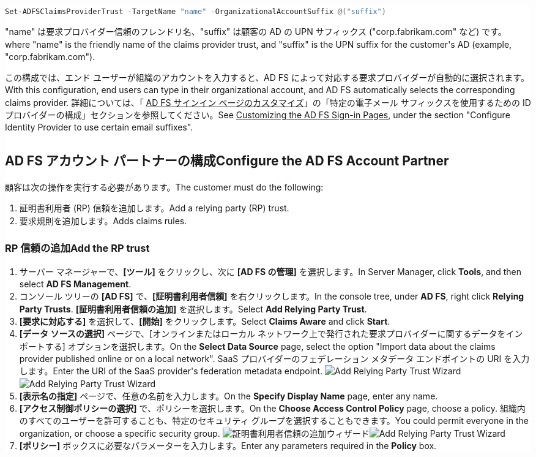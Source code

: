 ```powershell
Set-ADFSClaimsProviderTrust -TargetName "name" -OrganizationalAccountSuffix @("suffix")
```

<span data-ttu-id="85a20-223">"name" は要求プロバイダー信頼のフレンドリ名、"suffix" は顧客の AD の UPN サフィックス ("corp.fabrikam.com" など) です。</span><span class="sxs-lookup"><span data-stu-id="85a20-223">where "name" is the friendly name of the claims provider trust, and "suffix" is the UPN suffix for the customer's AD (example, "corp.fabrikam.com").</span></span>

<span data-ttu-id="85a20-224">この構成では、エンド ユーザーが組織のアカウントを入力すると、AD FS によって対応する要求プロバイダーが自動的に選択されます。</span><span class="sxs-lookup"><span data-stu-id="85a20-224">With this configuration, end users can type in their organizational account, and AD FS automatically selects the corresponding claims provider.</span></span> <span data-ttu-id="85a20-225">詳細については、「 [AD FS サインイン ページのカスタマイズ]」の「特定の電子メール サフィックスを使用するための ID プロバイダーの構成」セクションを参照してください。</span><span class="sxs-lookup"><span data-stu-id="85a20-225">See [Customizing the AD FS Sign-in Pages], under the section "Configure Identity Provider to use certain email suffixes".</span></span>

## <a name="configure-the-ad-fs-account-partner"></a><span data-ttu-id="85a20-226">AD FS アカウント パートナーの構成</span><span class="sxs-lookup"><span data-stu-id="85a20-226">Configure the AD FS Account Partner</span></span>

<span data-ttu-id="85a20-227">顧客は次の操作を実行する必要があります。</span><span class="sxs-lookup"><span data-stu-id="85a20-227">The customer must do the following:</span></span>

1. <span data-ttu-id="85a20-228">証明書利用者 (RP) 信頼を追加します。</span><span class="sxs-lookup"><span data-stu-id="85a20-228">Add a relying party (RP) trust.</span></span>
2. <span data-ttu-id="85a20-229">要求規則を追加します。</span><span class="sxs-lookup"><span data-stu-id="85a20-229">Adds claims rules.</span></span>

### <a name="add-the-rp-trust"></a><span data-ttu-id="85a20-230">RP 信頼の追加</span><span class="sxs-lookup"><span data-stu-id="85a20-230">Add the RP trust</span></span>

1. <span data-ttu-id="85a20-231">サーバー マネージャーで、**[ツール]** をクリックし、次に **[AD FS の管理]** を選択します。</span><span class="sxs-lookup"><span data-stu-id="85a20-231">In Server Manager, click **Tools**, and then select **AD FS Management**.</span></span>
2. <span data-ttu-id="85a20-232">コンソール ツリーの **[AD FS]** で、**[証明書利用者信頼]** を右クリックします。</span><span class="sxs-lookup"><span data-stu-id="85a20-232">In the console tree, under **AD FS**, right click **Relying Party Trusts**.</span></span> <span data-ttu-id="85a20-233">**[証明書利用者信頼の追加]** を選択します。</span><span class="sxs-lookup"><span data-stu-id="85a20-233">Select **Add Relying Party Trust**.</span></span>
3. <span data-ttu-id="85a20-234">**[要求に対応する]** を選択して、**[開始]** をクリックします。</span><span class="sxs-lookup"><span data-stu-id="85a20-234">Select **Claims Aware** and click **Start**.</span></span>
4. <span data-ttu-id="85a20-235">**[データ ソースの選択]** ページで、[オンラインまたはローカル ネットワーク上で発行された要求プロバイダーに関するデータをインポートする] オプションを選択します。</span><span class="sxs-lookup"><span data-stu-id="85a20-235">On the **Select Data Source** page, select the option "Import data about the claims provider published online or on a local network".</span></span> <span data-ttu-id="85a20-236">SaaS プロバイダーのフェデレーション メタデータ エンドポイントの URI を入力します。</span><span class="sxs-lookup"><span data-stu-id="85a20-236">Enter the URI of the SaaS provider's federation metadata endpoint.</span></span>
   <span data-ttu-id="85a20-237">![Add Relying Party Trust Wizard](./images/add-rp-trust.png)</span><span class="sxs-lookup"><span data-stu-id="85a20-237">![Add Relying Party Trust Wizard](./images/add-rp-trust.png)</span></span>
5. <span data-ttu-id="85a20-238">**[表示名の指定]** ページで、任意の名前を入力します。</span><span class="sxs-lookup"><span data-stu-id="85a20-238">On the **Specify Display Name** page, enter any name.</span></span>
6. <span data-ttu-id="85a20-239">**[アクセス制御ポリシーの選択]** で、ポリシーを選択します。</span><span class="sxs-lookup"><span data-stu-id="85a20-239">On the **Choose Access Control Policy** page, choose a policy.</span></span> <span data-ttu-id="85a20-240">組織内のすべてのユーザーを許可することも、特定のセキュリティ グループを選択することもできます。</span><span class="sxs-lookup"><span data-stu-id="85a20-240">You could permit everyone in the organization, or choose a specific security group.</span></span>
   <span data-ttu-id="85a20-241">![証明書利用者信頼の追加ウィザード](./images/add-rp-trust2.png)</span><span class="sxs-lookup"><span data-stu-id="85a20-241">![Add Relying Party Trust Wizard](./images/add-rp-trust2.png)</span></span>
7. <span data-ttu-id="85a20-242">**[ポリシー]** ボックスに必要なパラメーターを入力します。</span><span class="sxs-lookup"><span data-stu-id="85a20-242">Enter any parameters required in the **Policy** box.</span></span>

[Azure AD Connect]: /azure/active-directory/hybrid/whatis-hybrid-identity
[フェデレーションの信頼]: https://technet.microsoft.com/library/cc770993(v=ws.11).aspx
[federation trust]: https://technet.microsoft.com/library/cc770993(v=ws.11).aspx
[アカウント パートナー]: https://technet.microsoft.com/library/cc731141(v=ws.11).aspx
[account partner]: https://technet.microsoft.com/library/cc731141(v=ws.11).aspx
[リソース パートナー]: https://technet.microsoft.com/library/cc731141(v=ws.11).aspx
[resource partner]: https://technet.microsoft.com/library/cc731141(v=ws.11).aspx
[認証インスタント]: https://msdn.microsoft.com/library/system.security.claims.claimtypes.authenticationinstant%28v=vs.110%29.aspx
[Authentication instant]: https://msdn.microsoft.com/library/system.security.claims.claimtypes.authenticationinstant%28v=vs.110%29.aspx
[期限切れ日時]: https://tools.ietf.org/html/draft-ietf-oauth-json-web-token-25#section-4.1.
[Expiration time]: https://tools.ietf.org/html/draft-ietf-oauth-json-web-token-25#section-4.1.
[名前の識別子]: https://msdn.microsoft.com/library/system.security.claims.claimtypes.nameidentifier(v=vs.110).aspx
[Name identifier]: https://msdn.microsoft.com/library/system.security.claims.claimtypes.nameidentifier(v=vs.110).aspx
[active-directory-on-azure]: https://msdn.microsoft.com/library/azure/jj156090.aspx
[ブログ記事]: https://www.cloudidentity.com/blog/2015/08/21/OPENID-CONNECT-WEB-SIGN-ON-WITH-ADFS-IN-WINDOWS-SERVER-2016-TP3/
[blog post]: https://www.cloudidentity.com/blog/2015/08/21/OPENID-CONNECT-WEB-SIGN-ON-WITH-ADFS-IN-WINDOWS-SERVER-2016-TP3/
[AD FS サインイン ページのカスタマイズ]: https://technet.microsoft.com/library/dn280950.aspx
[Customizing the AD FS Sign-in Pages]: https://technet.microsoft.com/library/dn280950.aspx
[sample application]: https://github.com/mspnp/multitenant-saas-guidance
[client assertion]: client-assertion.md
[active-directory-dotnet-webapp-wsfederation]: https://github.com/Azure-Samples/active-directory-dotnet-webapp-wsfederation